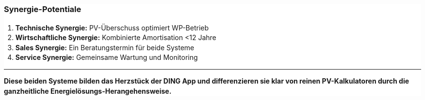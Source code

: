 ### **Synergie-Potentiale**

1. **Technische Synergie:** PV-Überschuss optimiert WP-Betrieb
2. **Wirtschaftliche Synergie:** Kombinierte Amortisation <12 Jahre
3. **Sales Synergie:** Ein Beratungstermin für beide Systeme
4. **Service Synergie:** Gemeinsame Wartung und Monitoring

---

**Diese beiden Systeme bilden das Herzstück der DING App und differenzieren sie klar von reinen PV-Kalkulatoren durch die ganzheitliche Energielösungs-Herangehensweise.**
